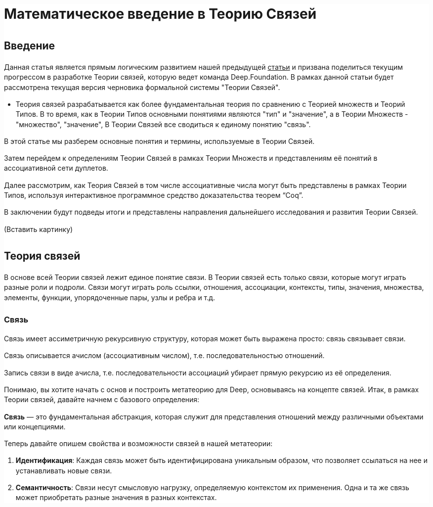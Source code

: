 # Математическое введение в Теорию Связей

## Введение

Данная статья является прямым логическим развитием нашей предыдущей [статьи](https://habr.com/ru/companies/deepfoundation/articles/658705/) и призвана поделиться текущим прогрессом в разработке Теории связей, которую ведет команда Deep.Foundation. В рамках данной статьи будет рассмотрена текущая версия черновика формальной системы "Теории Связей".

* Теория связей разрабатывается как более фундаментальная теория по сравнению с Теорией множеств и Теорий Типов. В то время, как в Теории Типов основными понятиями являются "тип" и "значение", а в Теории Множеств - "множество", "значение", В Теории Связей все сводиться к единому понятию "связь".

В этой статье мы разберем основные понятия и термины, используемые в Теории Связей.

Затем перейдем к определениям Теории Связей в рамках Теории Множеств и представлениям её понятий в ассоциативной сети дуплетов.

Далее рассмотрим, как Теория Связей в том числе ассоциативные числа могут быть представлены в рамках Теории Типов, используя интерактивное программное средство доказательства теорем “Coq”.

В заключении будут подведы итоги и представлены направления дальнейшего исследования и развития Теории Связей.

(Вставить картинку)

## Теория связей

В основе всей Теории связей лежит единое понятие связи.
В Теории связей есть только связи, которые могут играть разные роли и подроли.
Связи могут играть роль ссылки, отношения, ассоциации, контексты, типы, значения, множества, элементы, функции, упорядоченные пары, узлы и ребра и т.д.

### Связь

Связь имеет ассиметричную рекурсивную структуру, которая может быть выражена просто: связь связывает связи.

Связь описывается ачислом (ассоциативным числом), т.е. последовательностью отношений.

Запись связи в виде ачисла, т.е. последовательности ассоциаций убирает прямую рекурсию из её определения.

Понимаю, вы хотите начать с основ и построить метатеорию для Deep, основываясь на концепте связей. Итак, в рамках Теории связей, давайте начнем с базового определения:

**Связь** — это фундаментальная абстракция, которая служит для представления отношений между различными объектами или концепциями.

Теперь давайте опишем свойства и возможности связей в нашей метатеории:

1. **Идентификация**: Каждая связь может быть идентифицирована уникальным образом, что позволяет ссылаться на нее и устанавливать новые связи.

2. **Семантичность**: Связи несут смысловую нагрузку, определяемую контекстом их применения. Одна и та же связь может приобретать разные значения в разных контекстах.
